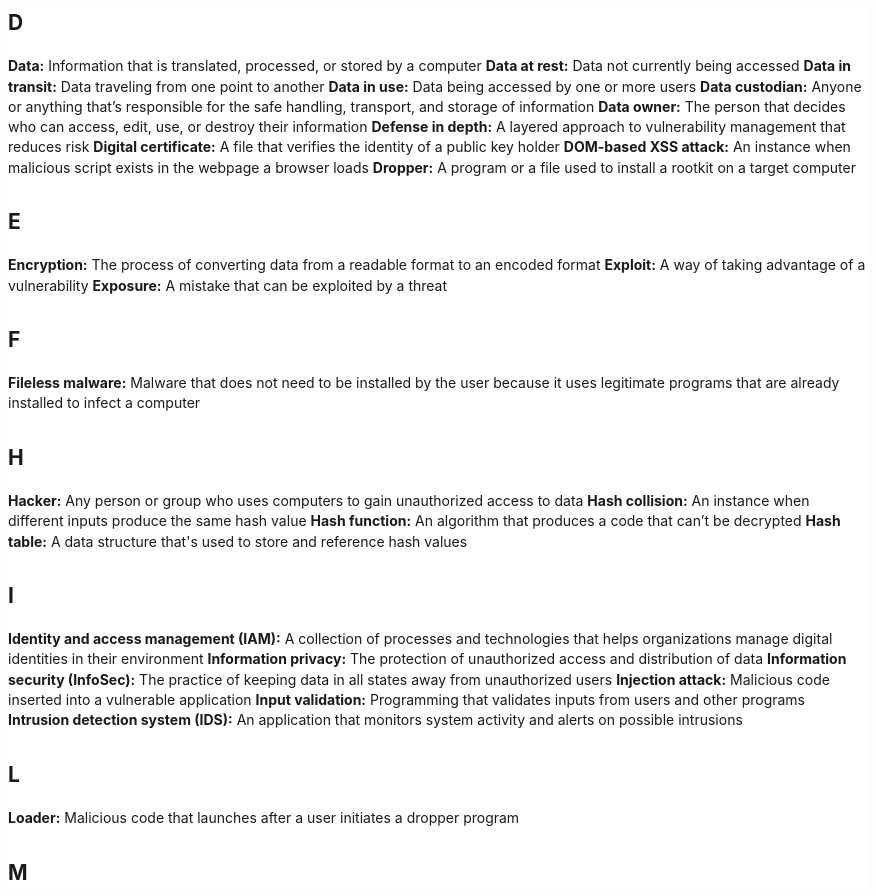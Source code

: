 ## D

**Data:** Information that is translated, processed, or stored by a computer
**Data at rest:** Data not currently being accessed
**Data in transit:** Data traveling from one point to another
**Data in use:** Data being accessed by one or more users
**Data custodian:** Anyone or anything that’s responsible for the safe handling, transport, and storage of information
**Data owner:** The person that decides who can access, edit, use, or destroy their information
**Defense in depth:** A layered approach to vulnerability management that reduces risk
**Digital certificate:** A file that verifies the identity of a public key holder
**DOM-based XSS attack:** An instance when malicious script exists in the webpage a browser loads
**Dropper:** A program or a file used to install a rootkit on a target computer

## E

**Encryption:** The process of converting data from a readable format to an encoded format
**Exploit:** A way of taking advantage of a vulnerability
**Exposure:** A mistake that can be exploited by a threat

## F

**Fileless malware:** Malware that does not need to be installed by the user because it uses legitimate programs that are already installed to infect a computer

## H

**Hacker:** Any person or group who uses computers to gain unauthorized access to data
**Hash collision:** An instance when different inputs produce the same hash value
**Hash function:** An algorithm that produces a code that can’t be decrypted
**Hash table:** A data structure that's used to store and reference hash values

## I

**Identity and access management (IAM):** A collection of processes and technologies that helps organizations manage digital identities in their environment
**Information privacy:** The protection of unauthorized access and distribution of data
**Information security (InfoSec):** The practice of keeping data in all states away from unauthorized users
**Injection attack:** Malicious code inserted into a vulnerable application
**Input validation:** Programming that validates inputs from users and other programs
**Intrusion detection system (IDS):** An application that monitors system activity and alerts on possible intrusions

## L
**Loader:** Malicious code that launches after a user initiates a dropper program

## M
